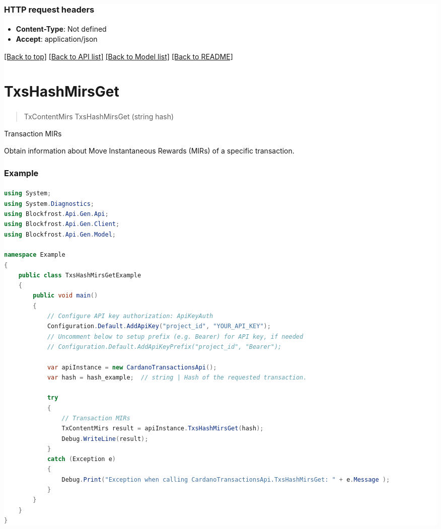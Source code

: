 ### HTTP request headers

 - **Content-Type**: Not defined
 - **Accept**: application/json

[[Back to top]](#) [[Back to API list]](../README.md#documentation-for-api-endpoints) [[Back to Model list]](../README.md#documentation-for-models) [[Back to README]](../README.md)
<a name="txshashmirsget"></a>
# **TxsHashMirsGet**
> TxContentMirs TxsHashMirsGet (string hash)

Transaction MIRs

Obtain information about Move Instantaneous Rewards (MIRs) of a specific transaction.

### Example
```csharp
using System;
using System.Diagnostics;
using Blockfrost.Api.Gen.Api;
using Blockfrost.Api.Gen.Client;
using Blockfrost.Api.Gen.Model;

namespace Example
{
    public class TxsHashMirsGetExample
    {
        public void main()
        {
            // Configure API key authorization: ApiKeyAuth
            Configuration.Default.AddApiKey("project_id", "YOUR_API_KEY");
            // Uncomment below to setup prefix (e.g. Bearer) for API key, if needed
            // Configuration.Default.AddApiKeyPrefix("project_id", "Bearer");

            var apiInstance = new CardanoTransactionsApi();
            var hash = hash_example;  // string | Hash of the requested transaction.

            try
            {
                // Transaction MIRs
                TxContentMirs result = apiInstance.TxsHashMirsGet(hash);
                Debug.WriteLine(result);
            }
            catch (Exception e)
            {
                Debug.Print("Exception when calling CardanoTransactionsApi.TxsHashMirsGet: " + e.Message );
            }
        }
    }
}
```
